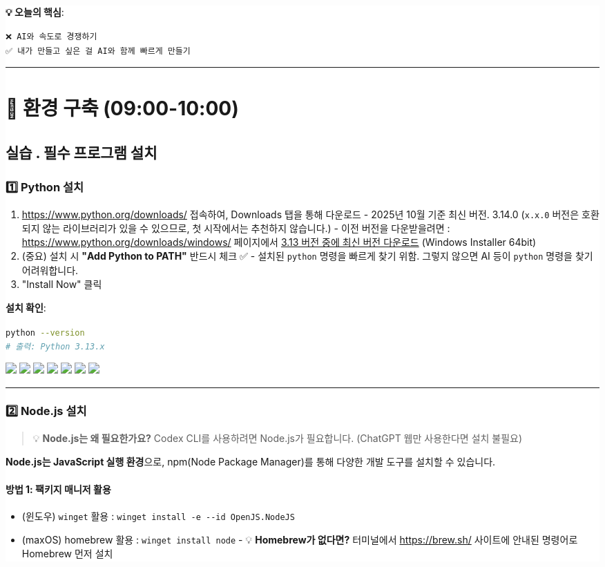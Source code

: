 **💡 오늘의 핵심**:
```
❌ AI와 속도로 경쟁하기
✅ 내가 만들고 싶은 걸 AI와 함께 빠르게 만들기
```

---

# 🚀 환경 구축 (09:00-10:00)

## 실습 . 필수 프로그램 설치

### 1️⃣ Python 설치

1. https://www.python.org/downloads/ 접속하여, Downloads 탭을 통해 다운로드
		- 2025년 10월 기준 최신 버전. 3.14.0 (`x.x.0` 버전은 호환되지 않는 라이브러리가 있을 수 있으므로, 첫 시작에서는 추천하지 않습니다.)
		- 이전 버전을 다운받을려면 : https://www.python.org/downloads/windows/ 페이지에서 [3.13 버전 중에 최신 버전 다운로드](https://www.python.org/downloads/release/python-3138/) (Windows Installer 64bit)
2. (중요) 설치 시 **"Add Python to PATH"** 반드시 체크 ✅
		- 설치된 `python` 명령을 빠르게 찾기 위함. 그렇지 않으면 AI 등이 `python` 명령을 찾기 어려워합니다.
3. "Install Now" 클릭

**설치 확인**:
```bash
python --version
# 출력: Python 3.13.x
```

![](python-3_14-install-01.png)
![](python-3_14-install-02.png)
![](python-3_14-install-03.png)
![](python-3_14-install-04.png)
![](python-3_14-install-05.png)
![](python-3_14-install-06.png)
![](python-3_14-install-07.png)

---

### 2️⃣ Node.js 설치

> 💡 **Node.js는 왜 필요한가요?**
> Codex CLI를 사용하려면 Node.js가 필요합니다. (ChatGPT 웹만 사용한다면 설치 불필요)

**Node.js는 JavaScript 실행 환경**으로, npm(Node Package Manager)를 통해 다양한 개발 도구를 설치할 수 있습니다.

#### 방법 1: 팩키지 매니저 활용

+ (윈도우) `winget` 활용 : `winget install -e --id OpenJS.NodeJS`
* (maxOS) homebrew 활용 : `winget install node`
		-  💡 **Homebrew가 없다면?** 터미널에서 https://brew.sh/ 사이트에 안내된 명령어로 Homebrew 먼저 설치
